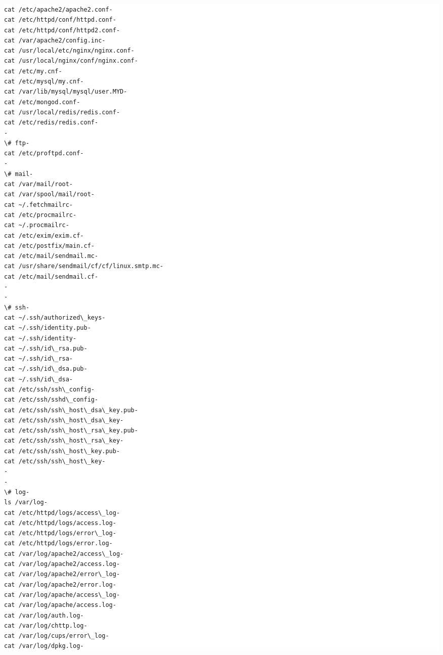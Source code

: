 ```
cat /etc/apache2/apache2.conf-
cat /etc/httpd/conf/httpd.conf-
cat /etc/httpd/conf/httpd2.conf-
cat /var/apache2/config.inc-
cat /usr/local/etc/nginx/nginx.conf-
cat /usr/local/nginx/conf/nginx.conf-
cat /etc/my.cnf-
cat /etc/mysql/my.cnf-
cat /var/lib/mysql/mysql/user.MYD-
cat /etc/mongod.conf-
cat /usr/local/redis/redis.conf-
cat /etc/redis/redis.conf-
-
\# ftp-
cat /etc/proftpd.conf-
-
\# mail-
cat /var/mail/root-
cat /var/spool/mail/root-
cat ~/.fetchmailrc-
cat /etc/procmailrc-
cat ~/.procmailrc-
cat /etc/exim/exim.cf-
cat /etc/postfix/main.cf-
cat /etc/mail/sendmail.mc-
cat /usr/share/sendmail/cf/cf/linux.smtp.mc-
cat /etc/mail/sendmail.cf-
-
-
\# ssh-
cat ~/.ssh/authorized\_keys-
cat ~/.ssh/identity.pub-
cat ~/.ssh/identity-
cat ~/.ssh/id\_rsa.pub-
cat ~/.ssh/id\_rsa-
cat ~/.ssh/id\_dsa.pub-
cat ~/.ssh/id\_dsa-
cat /etc/ssh/ssh\_config-
cat /etc/ssh/sshd\_config-
cat /etc/ssh/ssh\_host\_dsa\_key.pub-
cat /etc/ssh/ssh\_host\_dsa\_key-
cat /etc/ssh/ssh\_host\_rsa\_key.pub-
cat /etc/ssh/ssh\_host\_rsa\_key-
cat /etc/ssh/ssh\_host\_key.pub-
cat /etc/ssh/ssh\_host\_key-
-
-
\# log-
ls /var/log-
cat /etc/httpd/logs/access\_log-
cat /etc/httpd/logs/access.log-
cat /etc/httpd/logs/error\_log-
cat /etc/httpd/logs/error.log-
cat /var/log/apache2/access\_log-
cat /var/log/apache2/access.log-
cat /var/log/apache2/error\_log-
cat /var/log/apache2/error.log-
cat /var/log/apache/access\_log-
cat /var/log/apache/access.log-
cat /var/log/auth.log-
cat /var/log/chttp.log-
cat /var/log/cups/error\_log-
cat /var/log/dpkg.log-
```